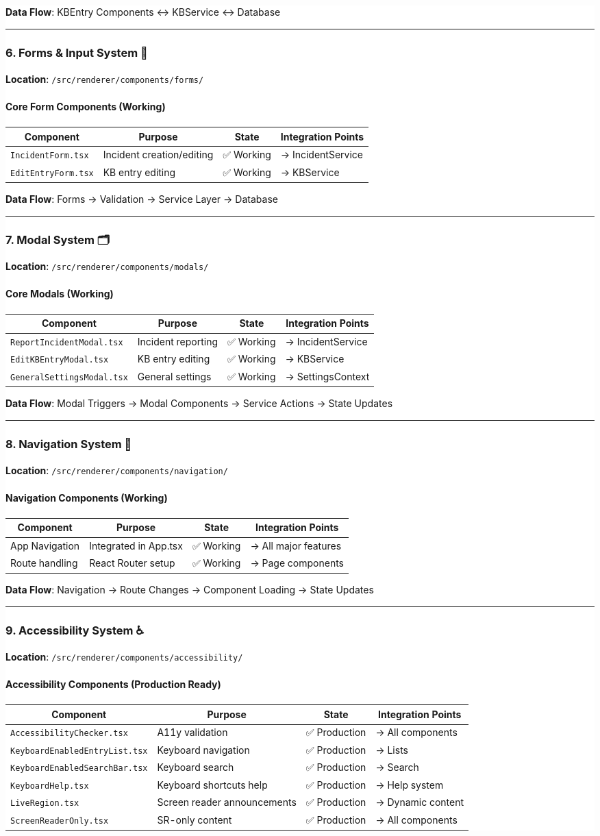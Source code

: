 **Data Flow**: KBEntry Components ↔ KBService ↔ Database

---

### 6. **Forms & Input System** 📝
**Location**: `/src/renderer/components/forms/`

#### Core Form Components (Working)
| Component | Purpose | State | Integration Points |
|-----------|---------|-------|-------------------|
| `IncidentForm.tsx` | Incident creation/editing | ✅ Working | → IncidentService |
| `EditEntryForm.tsx` | KB entry editing | ✅ Working | → KBService |

**Data Flow**: Forms → Validation → Service Layer → Database

---

### 7. **Modal System** 🗂️
**Location**: `/src/renderer/components/modals/`

#### Core Modals (Working)
| Component | Purpose | State | Integration Points |
|-----------|---------|-------|-------------------|
| `ReportIncidentModal.tsx` | Incident reporting | ✅ Working | → IncidentService |
| `EditKBEntryModal.tsx` | KB entry editing | ✅ Working | → KBService |
| `GeneralSettingsModal.tsx` | General settings | ✅ Working | → SettingsContext |

**Data Flow**: Modal Triggers → Modal Components → Service Actions → State Updates

---

### 8. **Navigation System** 🧭
**Location**: `/src/renderer/components/navigation/`

#### Navigation Components (Working)
| Component | Purpose | State | Integration Points |
|-----------|---------|-------|-------------------|
| App Navigation | Integrated in App.tsx | ✅ Working | → All major features |
| Route handling | React Router setup | ✅ Working | → Page components |

**Data Flow**: Navigation → Route Changes → Component Loading → State Updates

---

### 9. **Accessibility System** ♿
**Location**: `/src/renderer/components/accessibility/`

#### Accessibility Components (Production Ready)
| Component | Purpose | State | Integration Points |
|-----------|---------|-------|-------------------|
| `AccessibilityChecker.tsx` | A11y validation | ✅ Production | → All components |
| `KeyboardEnabledEntryList.tsx` | Keyboard navigation | ✅ Production | → Lists |
| `KeyboardEnabledSearchBar.tsx` | Keyboard search | ✅ Production | → Search |
| `KeyboardHelp.tsx` | Keyboard shortcuts help | ✅ Production | → Help system |
| `LiveRegion.tsx` | Screen reader announcements | ✅ Production | → Dynamic content |
| `ScreenReaderOnly.tsx` | SR-only content | ✅ Production | → All components |

